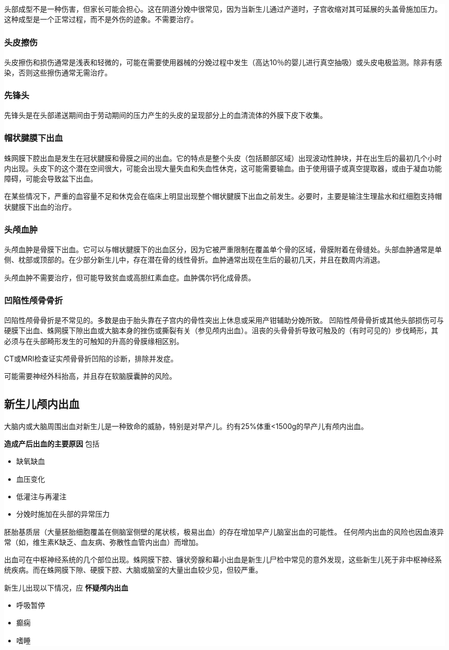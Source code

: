 头部成型不是一种伤害，但家长可能会担心。这在阴道分娩中很常见，因为当新生儿通过产道时，子宫收缩对其可延展的头盖骨施加压力。这种成型是一个正常过程，而不是外伤的迹象。不需要治疗。

### 头皮擦伤

头皮擦伤和损伤通常是浅表和轻微的，可能在需要使用器械的分娩过程中发生（高达10％的婴儿进行真空抽吸）或头皮电极监测。除非有感染，否则这些擦伤通常无需治疗。

### 先锋头

先锋头是在头部递送期间由于劳动期间的压力产生的头皮的呈现部分上的血清流体的外膜下皮下收集。

### 帽状腱膜下出血

蛛网膜下腔出血是发生在冠状腱膜和骨膜之间的出血。它的特点是整个头皮（包括颞部区域）出现波动性肿块，并在出生后的最初几个小时内出现。头皮下的这个潜在空间很大，可能会出现大量失血和失血性休克，这可能需要输血。由于使用镊子或真空提取器，或由于凝血功能障碍，可能会导致盆下出血。

在某些情况下，严重的血容量不足和休克会在临床上明显出现整个帽状腱膜下出血之前发生。必要时，主要是输注生理盐水和红细胞支持帽状腱膜下出血的治疗。

### 头颅血肿

头颅血肿是骨膜下出血。它可以与帽状腱膜下的出血区分，因为它被严重限制在覆盖单个骨的区域，骨膜附着在骨缝处。头部血肿通常是单侧、枕部或顶部的。在少部分新生儿中，存在潜在骨的线性骨折。血肿通常出现在生后的最初几天，并且在数周内消退。

头颅血肿不需要治疗，但可能导致贫血或高胆红素血症。血肿偶尔钙化成骨质。

### 凹陷性颅骨骨折

凹陷性颅骨骨折是不常见的。多数是由于胎头靠在子宫内的骨性突出上休息或采用产钳辅助分娩所致。 凹陷性颅骨骨折或其他头部损伤可与硬膜下出血、蛛网膜下隙出血或大脑本身的挫伤或撕裂有关（参见颅内出血）。沮丧的头骨骨折导致可触及的（有时可见的）步伐畸形，其必须与在头部畸形发生的可触知的升高的骨膜缘相区别。

CT或MRI检查证实颅骨骨折凹陷的诊断，排除并发症。

可能需要神经外科抬高，并且存在软脑膜囊肿的风险。

## 新生儿颅内出血

大脑内或大脑周围出血对新生儿是一种致命的威胁，特别是对早产儿。约有25%体重<1500g的早产儿有颅内出血。

**造成产后出血的主要原因** 包括

- 缺氧缺血

- 血压变化

- 低灌注与再灌注

- 分娩时施加在头部的异常压力


胚胎基质层（大量胚胎细胞覆盖在侧脑室侧壁的尾状核，极易出血）的存在增加早产儿脑室出血的可能性。 任何颅内出血的风险也因血液异常（如，维生素K缺乏、血友病、弥散性血管内出血）而增加。

出血可在中枢神经系统的几个部位出现。蛛网膜下腔、镰状旁腺和幕小出血是新生儿尸检中常见的意外发现，这些新生儿死于非中枢神经系统疾病。而在蛛网膜下隙、硬膜下腔、大脑或脑室的大量出血较少见，但较严重。

新生儿出现以下情况，应 **怀疑颅内出血**

- 呼吸暂停

- 癫痫

- 嗜睡
